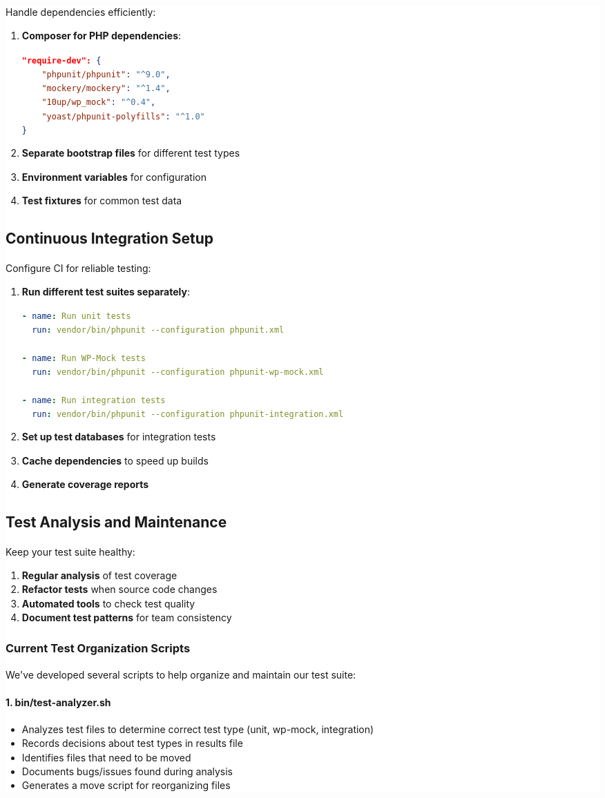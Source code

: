 Handle dependencies efficiently:

1. **Composer for PHP dependencies**:
   ```json
   "require-dev": {
       "phpunit/phpunit": "^9.0",
       "mockery/mockery": "^1.4",
       "10up/wp_mock": "^0.4",
       "yoast/phpunit-polyfills": "^1.0"
   }
   ```

2. **Separate bootstrap files** for different test types
3. **Environment variables** for configuration
4. **Test fixtures** for common test data

## Continuous Integration Setup

Configure CI for reliable testing:

1. **Run different test suites separately**:
   ```yaml
   - name: Run unit tests
     run: vendor/bin/phpunit --configuration phpunit.xml

   - name: Run WP-Mock tests
     run: vendor/bin/phpunit --configuration phpunit-wp-mock.xml

   - name: Run integration tests
     run: vendor/bin/phpunit --configuration phpunit-integration.xml
   ```

2. **Set up test databases** for integration tests
3. **Cache dependencies** to speed up builds
4. **Generate coverage reports**

## Test Analysis and Maintenance

Keep your test suite healthy:

1. **Regular analysis** of test coverage
2. **Refactor tests** when source code changes
3. **Automated tools** to check test quality
4. **Document test patterns** for team consistency

### Current Test Organization Scripts

We've developed several scripts to help organize and maintain our test suite:

#### 1. bin/test-analyzer.sh
- Analyzes test files to determine correct test type (unit, wp-mock, integration)
- Records decisions about test types in results file
- Identifies files that need to be moved
- Documents bugs/issues found during analysis
- Generates a move script for reorganizing files
